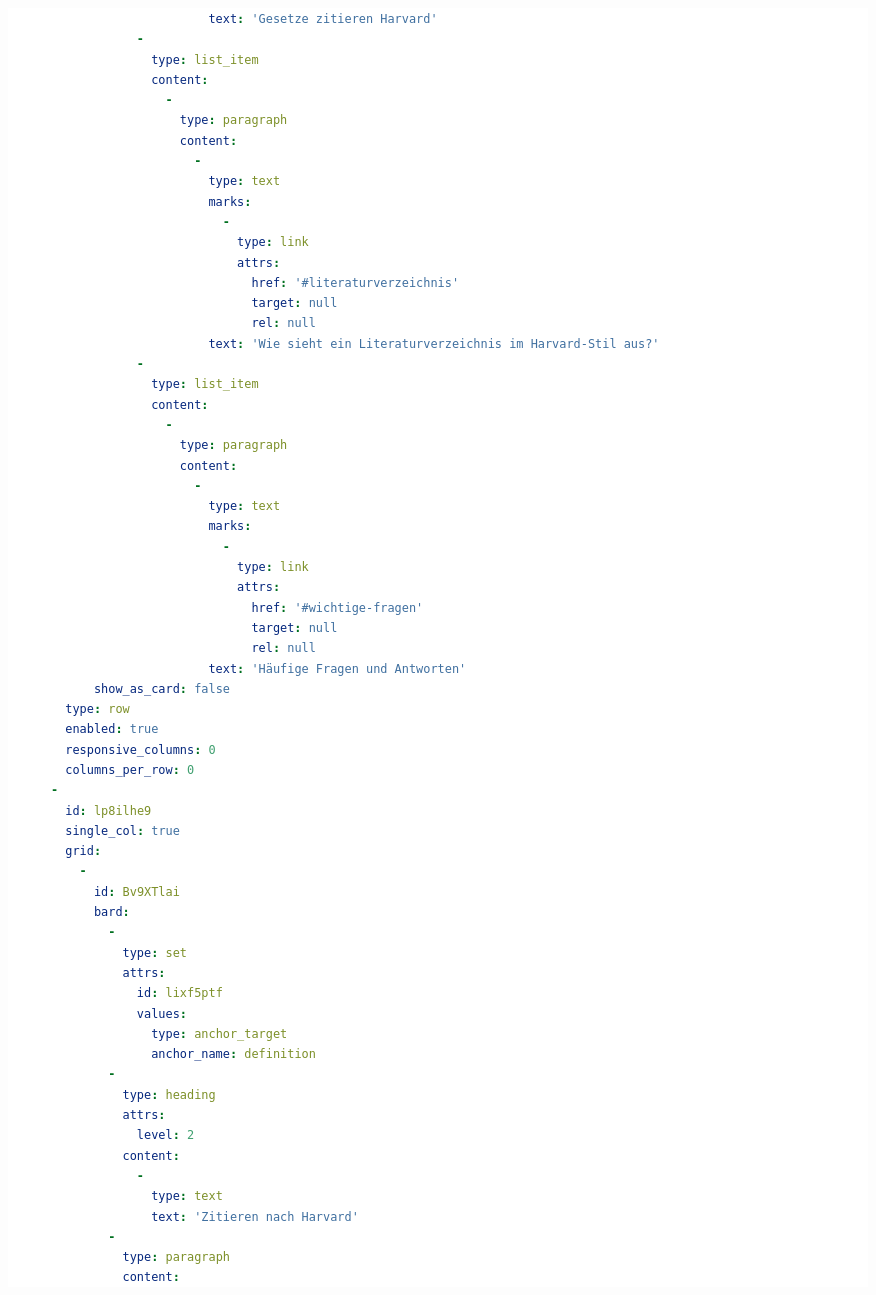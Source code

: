 ```yaml
                            text: 'Gesetze zitieren Harvard'
                  -
                    type: list_item
                    content:
                      -
                        type: paragraph
                        content:
                          -
                            type: text
                            marks:
                              -
                                type: link
                                attrs:
                                  href: '#literaturverzeichnis'
                                  target: null
                                  rel: null
                            text: 'Wie sieht ein Literaturverzeichnis im Harvard-Stil aus?'
                  -
                    type: list_item
                    content:
                      -
                        type: paragraph
                        content:
                          -
                            type: text
                            marks:
                              -
                                type: link
                                attrs:
                                  href: '#wichtige-fragen'
                                  target: null
                                  rel: null
                            text: 'Häufige Fragen und Antworten'
            show_as_card: false
        type: row
        enabled: true
        responsive_columns: 0
        columns_per_row: 0
      -
        id: lp8ilhe9
        single_col: true
        grid:
          -
            id: Bv9XTlai
            bard:
              -
                type: set
                attrs:
                  id: lixf5ptf
                  values:
                    type: anchor_target
                    anchor_name: definition
              -
                type: heading
                attrs:
                  level: 2
                content:
                  -
                    type: text
                    text: 'Zitieren nach Harvard'
              -
                type: paragraph
                content:
```